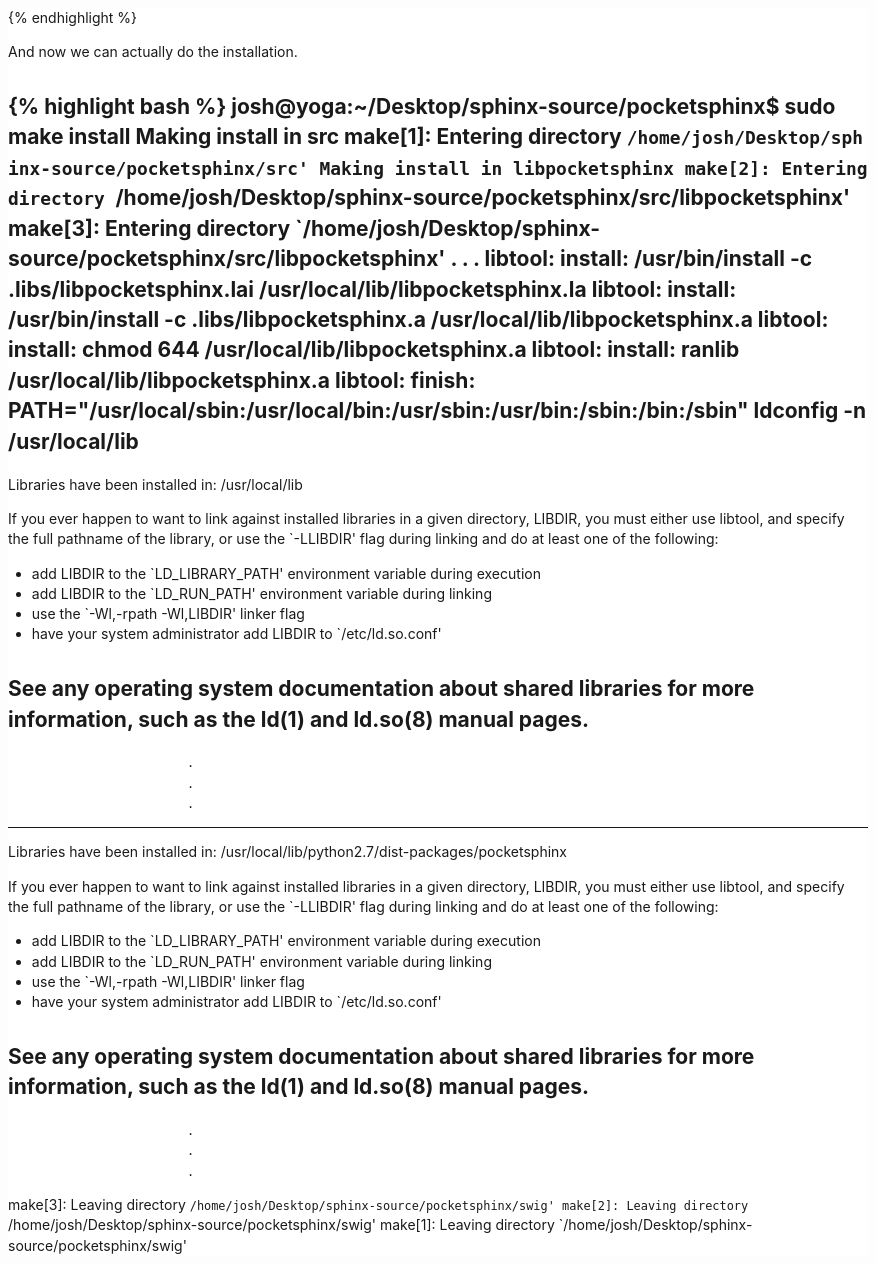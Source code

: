 {% endhighlight %}

And now we can actually do the installation. 

{% highlight bash %}
josh@yoga:~/Desktop/sphinx-source/pocketsphinx$ sudo make install
Making install in src
make[1]: Entering directory `/home/josh/Desktop/sphinx-source/pocketsphinx/src'
Making install in libpocketsphinx
make[2]: Entering directory `/home/josh/Desktop/sphinx-source/pocketsphinx/src/libpocketsphinx'
make[3]: Entering directory `/home/josh/Desktop/sphinx-source/pocketsphinx/src/libpocketsphinx'
                             .
                             .
                             .
libtool: install: /usr/bin/install -c .libs/libpocketsphinx.lai /usr/local/lib/libpocketsphinx.la
libtool: install: /usr/bin/install -c .libs/libpocketsphinx.a /usr/local/lib/libpocketsphinx.a
libtool: install: chmod 644 /usr/local/lib/libpocketsphinx.a
libtool: install: ranlib /usr/local/lib/libpocketsphinx.a
libtool: finish: PATH="/usr/local/sbin:/usr/local/bin:/usr/sbin:/usr/bin:/sbin:/bin:/sbin" ldconfig -n /usr/local/lib
----------------------------------------------------------------------
Libraries have been installed in:
   /usr/local/lib

If you ever happen to want to link against installed libraries
in a given directory, LIBDIR, you must either use libtool, and
specify the full pathname of the library, or use the `-LLIBDIR'
flag during linking and do at least one of the following:
   - add LIBDIR to the `LD_LIBRARY_PATH' environment variable
     during execution
   - add LIBDIR to the `LD_RUN_PATH' environment variable
     during linking
   - use the `-Wl,-rpath -Wl,LIBDIR' linker flag
   - have your system administrator add LIBDIR to `/etc/ld.so.conf'

See any operating system documentation about shared libraries for
more information, such as the ld(1) and ld.so(8) manual pages.
----------------------------------------------------------------------
                             .
                             .
                             .
----------------------------------------------------------------------
Libraries have been installed in:
   /usr/local/lib/python2.7/dist-packages/pocketsphinx

If you ever happen to want to link against installed libraries
in a given directory, LIBDIR, you must either use libtool, and
specify the full pathname of the library, or use the `-LLIBDIR'
flag during linking and do at least one of the following:
   - add LIBDIR to the `LD_LIBRARY_PATH' environment variable
     during execution
   - add LIBDIR to the `LD_RUN_PATH' environment variable
     during linking
   - use the `-Wl,-rpath -Wl,LIBDIR' linker flag
   - have your system administrator add LIBDIR to `/etc/ld.so.conf'

See any operating system documentation about shared libraries for
more information, such as the ld(1) and ld.so(8) manual pages.
----------------------------------------------------------------------
                             .
                             .
                             .
make[3]: Leaving directory `/home/josh/Desktop/sphinx-source/pocketsphinx/swig'
make[2]: Leaving directory `/home/josh/Desktop/sphinx-source/pocketsphinx/swig'
make[1]: Leaving directory `/home/josh/Desktop/sphinx-source/pocketsphinx/swig'

[cmu-sphinx]: http://cmusphinx.sourceforge.net/wiki/tutorialpocketsphinx?s[]=installation/
[cmu-downloads]: http://cmusphinx.sourceforge.net/wiki/download/
[cmu-sourceforge]: http://sourceforge.net/projects/cmusphinx/
[cmu-github]: https://github.com/cmusphinx/
[gcc]: https://gcc.gnu.org/
[automake]: https://www.gnu.org/software/automake/
[autoconf]: http://www.gnu.org/software/autoconf/autoconf.html
[libtool]: http://www.gnu.org/software/libtool/
[bison]: http://www.gnu.org/software/bison/
[swig]: http://www.swig.org/
[python-dev]: https://packages.debian.org/sid/python-dev/
[libpulse-dev]: https://packages.debian.org/sid/libpulse-dev/
[make]: https://en.wikipedia.org/wiki/Make_(software)
[stackoverflow]: http://stackoverflow.com/questions/10630747/converting-the-lm-to-dmp-file-for-building-the-language-model-for-speech-rec
[pocketsphinx]: https://github.com/cmusphinx/pocketsphinx